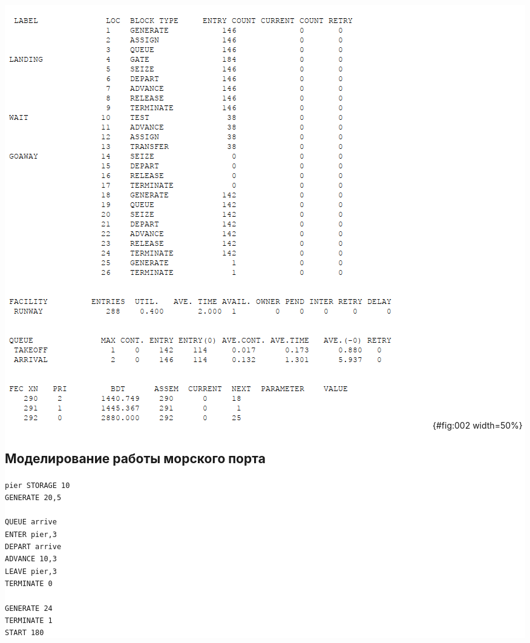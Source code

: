 ![Отчёт по модели работы аэропорта](image/2.png){#fig:002 width=50%}

## Моделирование работы морского порта

```
pier STORAGE 10
GENERATE 20,5

QUEUE arrive
ENTER pier,3
DEPART arrive
ADVANCE 10,3
LEAVE pier,3
TERMINATE 0

GENERATE 24
TERMINATE 1
START 180
```
